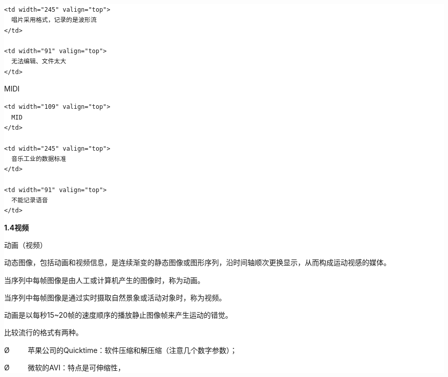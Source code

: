     <td width="245" valign="top">
      唱片采用格式，记录的是波形流
    </td>
    
    <td width="91" valign="top">
      无法编辑、文件太大
    </td>
  </tr>
  
  <tr>
    <td width="109" valign="top">
      MIDI
    </td>
    
    <td width="109" valign="top">
      MID
    </td>
    
    <td width="245" valign="top">
      音乐工业的数据标准
    </td>
    
    <td width="91" valign="top">
      不能记录语音
    </td>
  </tr>
</table>

**1.4****视频******

动画（视频）

动态图像，包括动画和视频信息，是连续渐变的静态图像或图形序列，沿时间轴顺次更换显示，从而构成运动视感的媒体。

当序列中每帧图像是由人工或计算机产生的图像时，称为动画。

当序列中每帧图像是通过实时摄取自然景象或活动对象时，称为视频。

动画是以每秒15~20帧的速度顺序的播放静止图像帧来产生运动的错觉。

比较流行的格式有两种。

Ø         苹果公司的Quicktime：软件压缩和解压缩（注意几个数字参数）；

Ø         微软的AVI：特点是可伸缩性，
